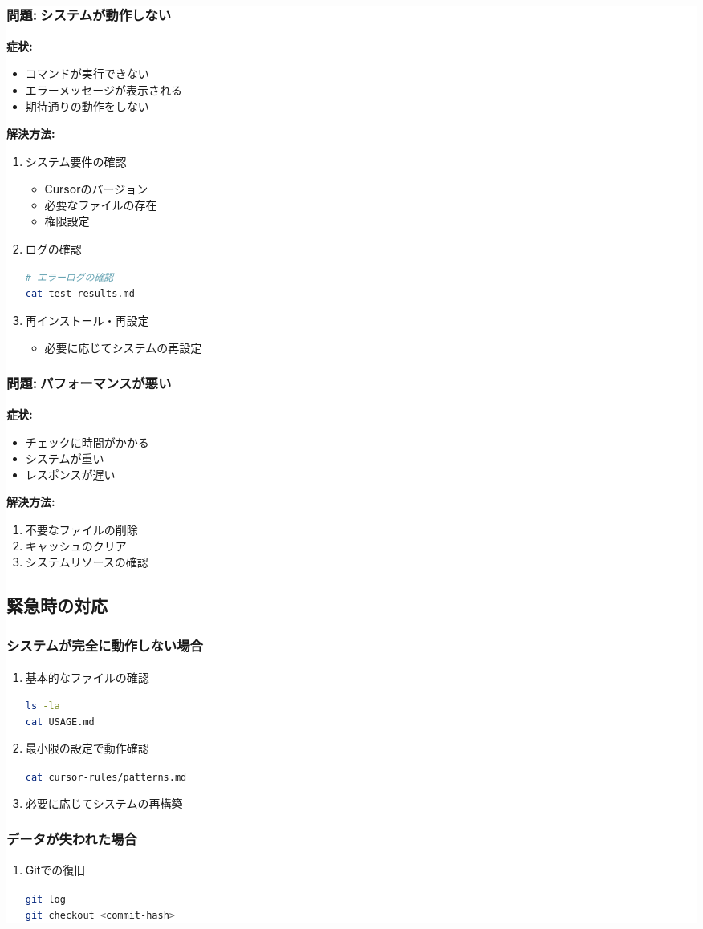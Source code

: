### 問題: システムが動作しない

**症状:**
- コマンドが実行できない
- エラーメッセージが表示される
- 期待通りの動作をしない

**解決方法:**
1. システム要件の確認
   - Cursorのバージョン
   - 必要なファイルの存在
   - 権限設定

2. ログの確認
   ```bash
   # エラーログの確認
   cat test-results.md
   ```

3. 再インストール・再設定
   - 必要に応じてシステムの再設定

### 問題: パフォーマンスが悪い

**症状:**
- チェックに時間がかかる
- システムが重い
- レスポンスが遅い

**解決方法:**
1. 不要なファイルの削除
2. キャッシュのクリア
3. システムリソースの確認

## 緊急時の対応

### システムが完全に動作しない場合

1. 基本的なファイルの確認
   ```bash
   ls -la
   cat USAGE.md
   ```

2. 最小限の設定で動作確認
   ```bash
   cat cursor-rules/patterns.md
   ```

3. 必要に応じてシステムの再構築

### データが失われた場合

1. Gitでの復旧
   ```bash
   git log
   git checkout <commit-hash>
   ```
